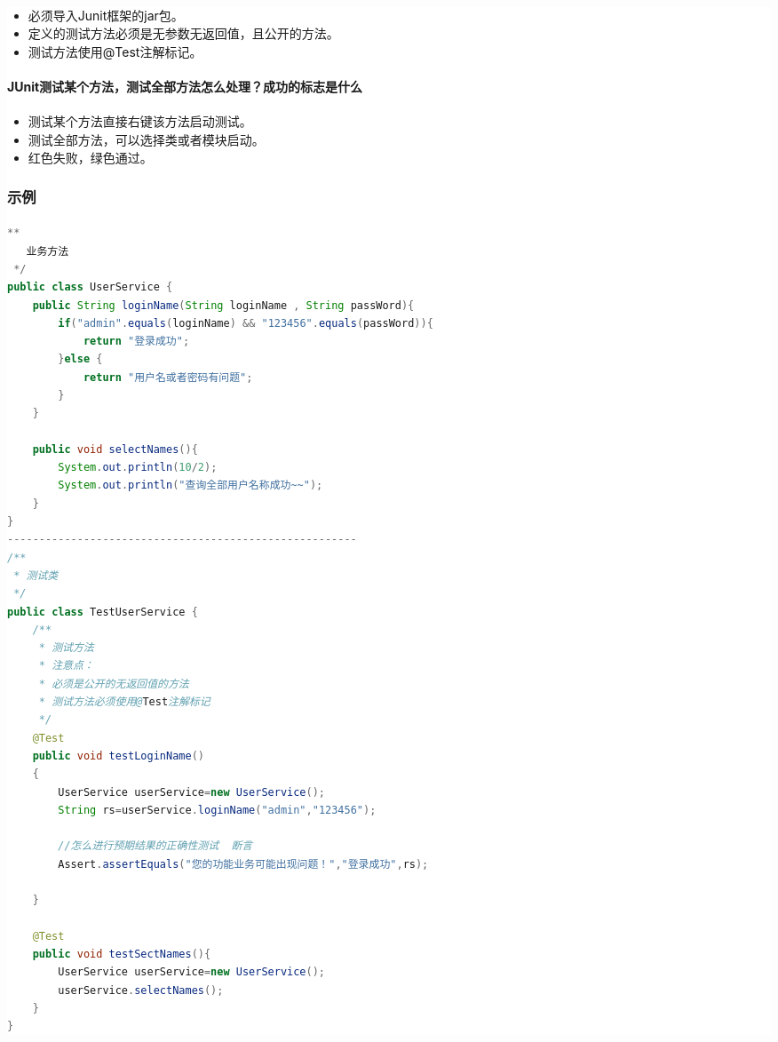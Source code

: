 - 必须导入Junit框架的jar包。
- 定义的测试方法必须是无参数无返回值，且公开的方法。
- 测试方法使用@Test注解标记。

#### JUnit测试某个方法，测试全部方法怎么处理？成功的标志是什么

- 测试某个方法直接右键该方法启动测试。
- 测试全部方法，可以选择类或者模块启动。
- 红色失败，绿色通过。

### 示例

```java
**
   业务方法
 */
public class UserService {
    public String loginName(String loginName , String passWord){
        if("admin".equals(loginName) && "123456".equals(passWord)){
            return "登录成功";
        }else {
            return "用户名或者密码有问题";
        }
    }

    public void selectNames(){
        System.out.println(10/2);
        System.out.println("查询全部用户名称成功~~");
    }
}
-------------------------------------------------------
/**
 * 测试类
 */
public class TestUserService {
    /**
     * 测试方法
     * 注意点：
     * 必须是公开的无返回值的方法
     * 测试方法必须使用@Test注解标记
     */
    @Test
    public void testLoginName()
    {
        UserService userService=new UserService();
        String rs=userService.loginName("admin","123456");

        //怎么进行预期结果的正确性测试  断言
        Assert.assertEquals("您的功能业务可能出现问题！","登录成功",rs);

    }

    @Test
    public void testSectNames(){
        UserService userService=new UserService();
        userService.selectNames();
    }
}    
```

